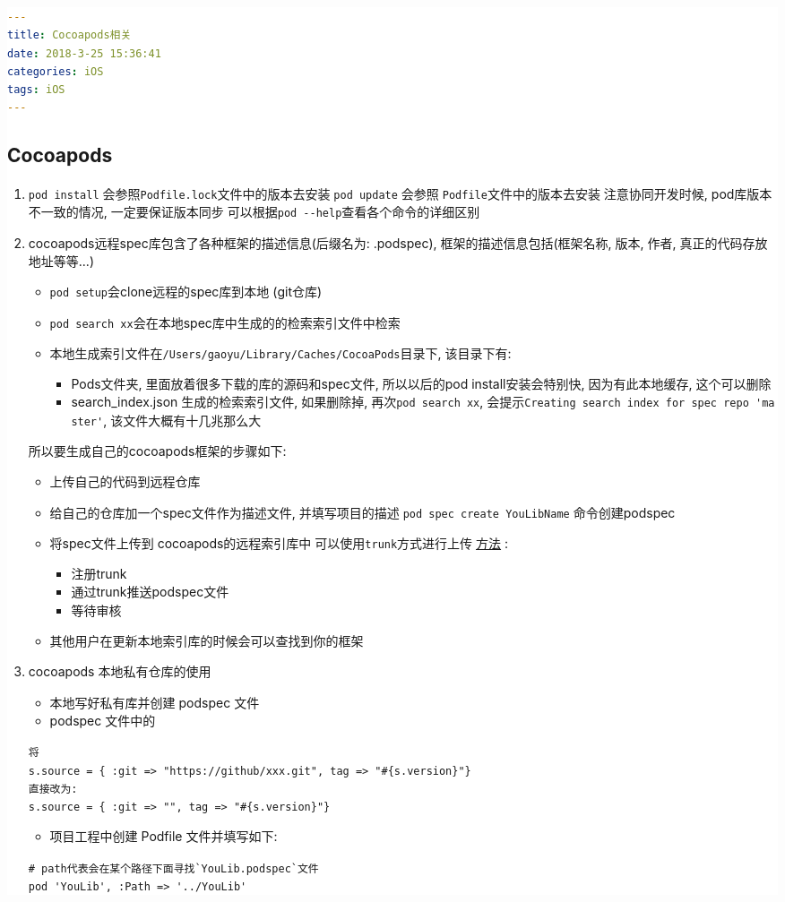 ```yaml
---
title: Cocoapods相关
date: 2018-3-25 15:36:41
categories: iOS
tags: iOS
---
```


## Cocoapods
1. `pod install` 会参照`Podfile.lock`文件中的版本去安装 
   `pod update` 会参照 `Podfile`文件中的版本去安装
    注意协同开发时候, pod库版本不一致的情况, 一定要保证版本同步
    可以根据`pod --help`查看各个命令的详细区别

2. cocoapods远程spec库包含了各种框架的描述信息(后缀名为: .podspec), 框架的描述信息包括(框架名称, 版本, 作者, 真正的代码存放地址等等...)
    - `pod setup`会clone远程的spec库到本地 (git仓库)
    - `pod search xx`会在本地spec库中生成的的检索索引文件中检索
    - 本地生成索引文件在`/Users/gaoyu/Library/Caches/CocoaPods`目录下, 该目录下有: 
    
        - Pods文件夹, 里面放着很多下载的库的源码和spec文件, 所以以后的pod install安装会特别快, 因为有此本地缓存, 这个可以删除
        - search_index.json 生成的检索索引文件, 如果删除掉, 再次`pod search xx`, 会提示`Creating search index for spec repo 'master'`, 该文件大概有十几兆那么大
    
    所以要生成自己的cocoapods框架的步骤如下: 

    - 上传自己的代码到远程仓库
    
    - 给自己的仓库加一个spec文件作为描述文件, 并填写项目的描述 `pod spec create YouLibName` 命令创建podspec
    
    - 将spec文件上传到 cocoapods的远程索引库中 可以使用`trunk`方式进行上传
        [方法](/https://guides.cocoapods.org/making/getting-setup-with-trunk.html) :
        - 注册trunk
        - 通过trunk推送podspec文件
        - 等待审核
    - 其他用户在更新本地索引库的时候会可以查找到你的框架
   
3. cocoapods 本地私有仓库的使用
    - 本地写好私有库并创建 podspec 文件
    - podspec 文件中的 
    
    ```
    将
    s.source = { :git => "https://github/xxx.git", tag => "#{s.version}"}
    直接改为: 
    s.source = { :git => "", tag => "#{s.version}"}
    ```
    
    - 项目工程中创建 Podfile 文件并填写如下: 
    
    
    ```
    # path代表会在某个路径下面寻找`YouLib.podspec`文件
    pod 'YouLib', :Path => '../YouLib'
    ```
    